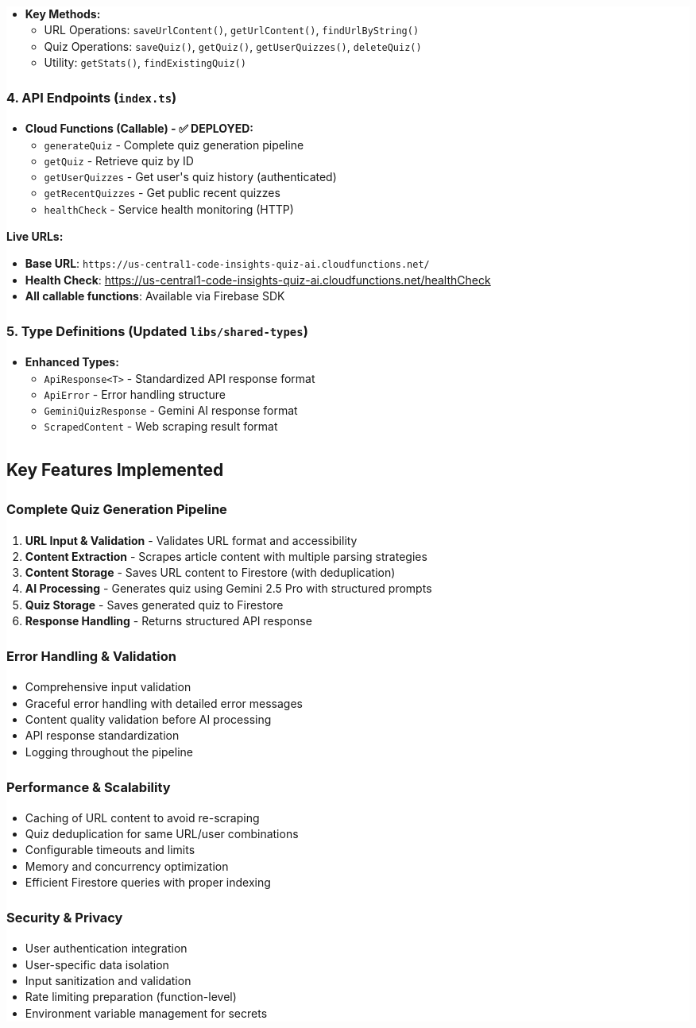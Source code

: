- **Key Methods:**
  - URL Operations: `saveUrlContent()`, `getUrlContent()`, `findUrlByString()`
  - Quiz Operations: `saveQuiz()`, `getQuiz()`, `getUserQuizzes()`, `deleteQuiz()`
  - Utility: `getStats()`, `findExistingQuiz()`

### 4. API Endpoints (`index.ts`)
- **Cloud Functions (Callable) - ✅ DEPLOYED:**
  - `generateQuiz` - Complete quiz generation pipeline
  - `getQuiz` - Retrieve quiz by ID
  - `getUserQuizzes` - Get user's quiz history (authenticated)
  - `getRecentQuizzes` - Get public recent quizzes
  - `healthCheck` - Service health monitoring (HTTP)

**Live URLs:**
- **Base URL**: `https://us-central1-code-insights-quiz-ai.cloudfunctions.net/`
- **Health Check**: https://us-central1-code-insights-quiz-ai.cloudfunctions.net/healthCheck
- **All callable functions**: Available via Firebase SDK

### 5. Type Definitions (Updated `libs/shared-types`)
- **Enhanced Types:**
  - `ApiResponse<T>` - Standardized API response format
  - `ApiError` - Error handling structure
  - `GeminiQuizResponse` - Gemini AI response format
  - `ScrapedContent` - Web scraping result format

## Key Features Implemented

### Complete Quiz Generation Pipeline
1. **URL Input & Validation** - Validates URL format and accessibility
2. **Content Extraction** - Scrapes article content with multiple parsing strategies
3. **Content Storage** - Saves URL content to Firestore (with deduplication)
4. **AI Processing** - Generates quiz using Gemini 2.5 Pro with structured prompts
5. **Quiz Storage** - Saves generated quiz to Firestore
6. **Response Handling** - Returns structured API response

### Error Handling & Validation
- Comprehensive input validation
- Graceful error handling with detailed error messages
- Content quality validation before AI processing
- API response standardization
- Logging throughout the pipeline

### Performance & Scalability
- Caching of URL content to avoid re-scraping
- Quiz deduplication for same URL/user combinations
- Configurable timeouts and limits
- Memory and concurrency optimization
- Efficient Firestore queries with proper indexing

### Security & Privacy
- User authentication integration
- User-specific data isolation
- Input sanitization and validation
- Rate limiting preparation (function-level)
- Environment variable management for secrets
